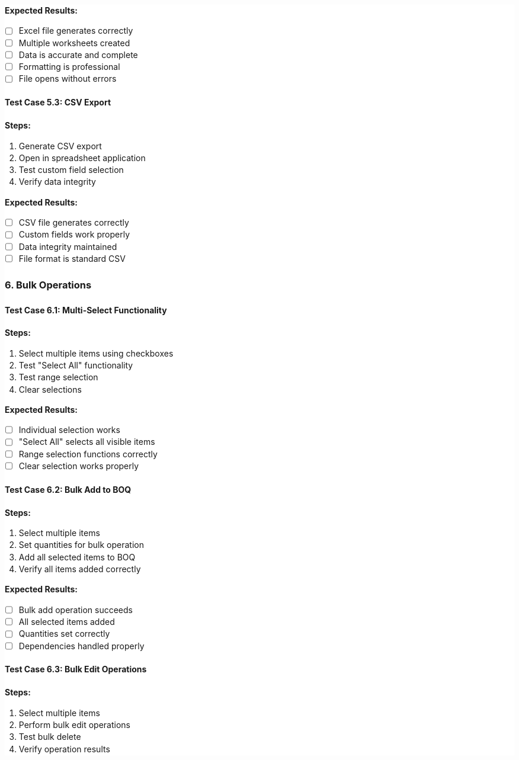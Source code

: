 **Expected Results:**
- [ ] Excel file generates correctly
- [ ] Multiple worksheets created
- [ ] Data is accurate and complete
- [ ] Formatting is professional
- [ ] File opens without errors

#### Test Case 5.3: CSV Export
**Steps:**
1. Generate CSV export
2. Open in spreadsheet application
3. Test custom field selection
4. Verify data integrity

**Expected Results:**
- [ ] CSV file generates correctly
- [ ] Custom fields work properly
- [ ] Data integrity maintained
- [ ] File format is standard CSV

### 6. Bulk Operations

#### Test Case 6.1: Multi-Select Functionality
**Steps:**
1. Select multiple items using checkboxes
2. Test "Select All" functionality
3. Test range selection
4. Clear selections

**Expected Results:**
- [ ] Individual selection works
- [ ] "Select All" selects all visible items
- [ ] Range selection functions correctly
- [ ] Clear selection works properly

#### Test Case 6.2: Bulk Add to BOQ
**Steps:**
1. Select multiple items
2. Set quantities for bulk operation
3. Add all selected items to BOQ
4. Verify all items added correctly

**Expected Results:**
- [ ] Bulk add operation succeeds
- [ ] All selected items added
- [ ] Quantities set correctly
- [ ] Dependencies handled properly

#### Test Case 6.3: Bulk Edit Operations
**Steps:**
1. Select multiple items
2. Perform bulk edit operations
3. Test bulk delete
4. Verify operation results
